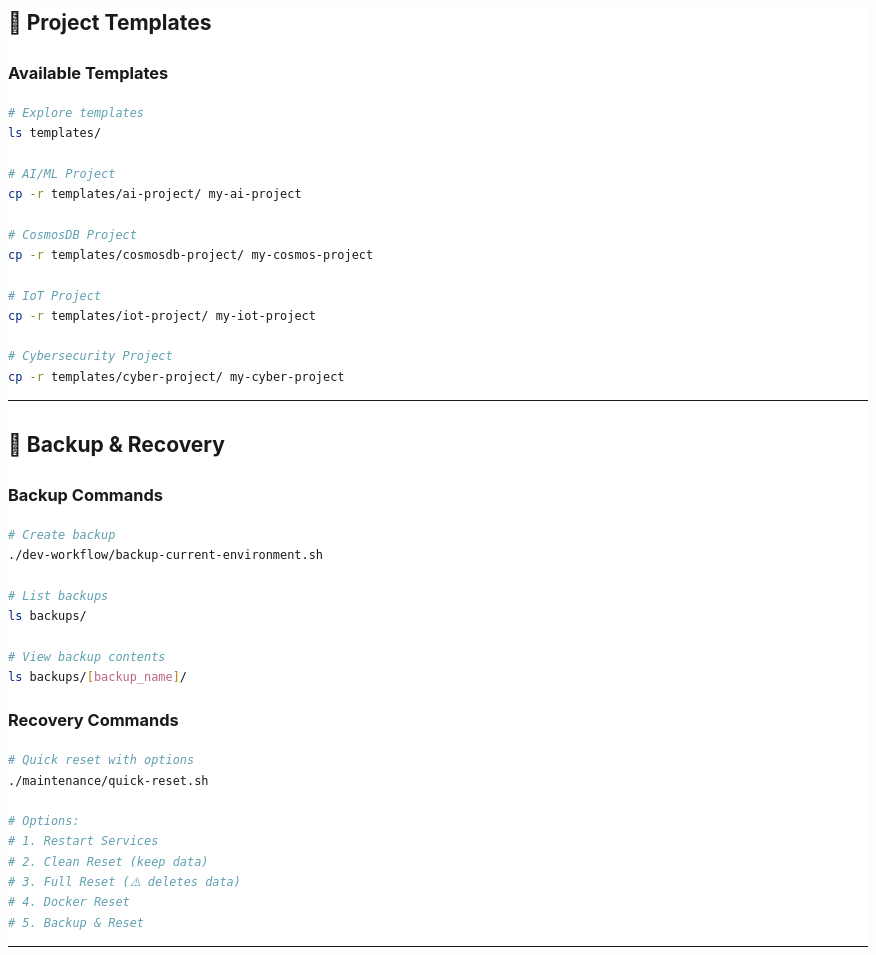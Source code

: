 
## 📂 Project Templates

### Available Templates
```bash
# Explore templates
ls templates/

# AI/ML Project
cp -r templates/ai-project/ my-ai-project

# CosmosDB Project  
cp -r templates/cosmosdb-project/ my-cosmos-project

# IoT Project
cp -r templates/iot-project/ my-iot-project

# Cybersecurity Project
cp -r templates/cyber-project/ my-cyber-project
```

---

## 🔄 Backup & Recovery

### Backup Commands
```bash
# Create backup
./dev-workflow/backup-current-environment.sh

# List backups
ls backups/

# View backup contents
ls backups/[backup_name]/
```

### Recovery Commands
```bash
# Quick reset with options
./maintenance/quick-reset.sh

# Options:
# 1. Restart Services
# 2. Clean Reset (keep data)  
# 3. Full Reset (⚠️ deletes data)
# 4. Docker Reset
# 5. Backup & Reset
```

---
